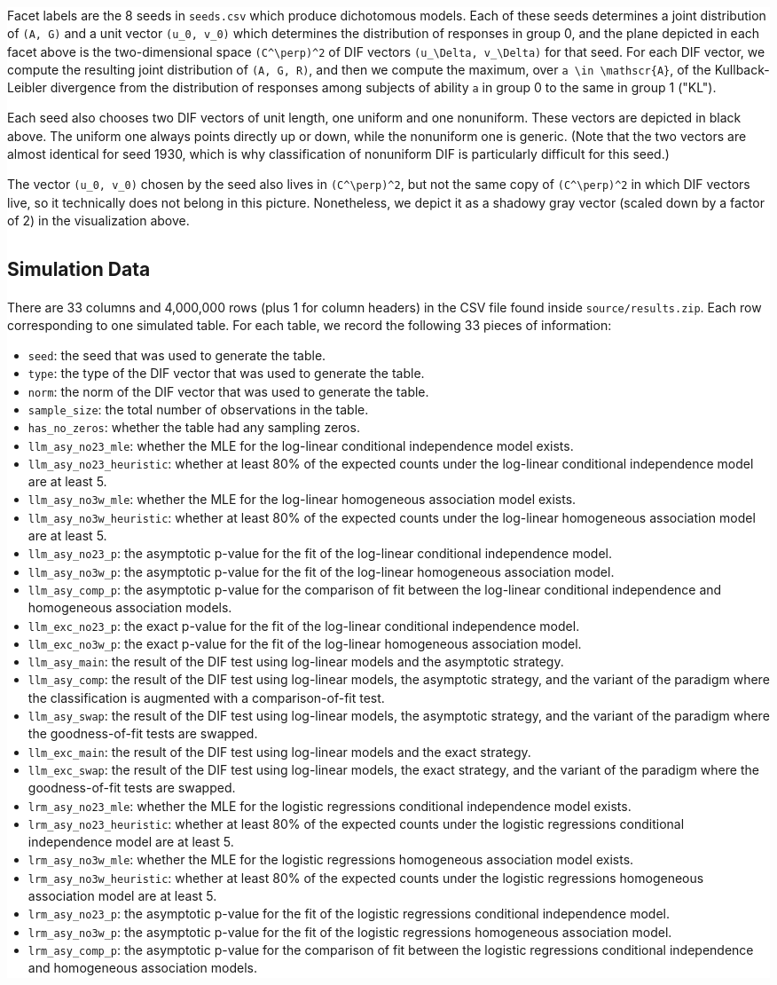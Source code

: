 Facet labels are the 8 seeds in `seeds.csv` which produce dichotomous models. Each of these seeds determines a joint distribution of `(A, G)` and a unit vector `(u_0, v_0)` which determines the distribution of responses in group 0, and the plane depicted in each facet above is the two-dimensional space `(C^\perp)^2` of DIF vectors `(u_\Delta, v_\Delta)` for that seed. For each DIF vector, we compute the resulting joint distribution of `(A, G, R)`, and then we compute the maximum, over `a \in \mathscr{A}`, of the Kullback-Leibler divergence from the distribution of responses among subjects of ability `a` in group 0 to the same in group 1 ("KL"). 

Each seed also chooses two DIF vectors of unit length, one uniform and one nonuniform. These vectors are depicted in black above. The uniform one always points directly up or down, while the nonuniform one is generic. (Note that the two vectors are almost identical for seed 1930, which is why classification of nonuniform DIF is particularly difficult for this seed.)

The vector `(u_0, v_0)` chosen by the seed also lives in `(C^\perp)^2`, but not the same copy of `(C^\perp)^2` in which DIF vectors live, so it technically does not belong in this picture. Nonetheless, we depict it as a shadowy gray vector (scaled down by a factor of 2) in the visualization above. 

## Simulation Data

There are 33 columns and 4,000,000 rows (plus 1 for column headers) in the CSV file found inside `source/results.zip`. Each row corresponding to one simulated table. For each table, we record the following 33 pieces of information: 

* `seed`: the seed that was used to generate the table.
* `type`: the type of the DIF vector that was used to generate the table.
* `norm`: the norm of the DIF vector that was used to generate the table.
* `sample_size`: the total number of observations in the table. 
* `has_no_zeros`: whether the table had any sampling zeros. 
* `llm_asy_no23_mle`: whether the MLE for the log-linear conditional independence model exists.
* `llm_asy_no23_heuristic`: whether at least 80\% of the expected counts under the log-linear conditional independence model are at least 5.
* `llm_asy_no3w_mle`: whether the MLE for the log-linear homogeneous association model exists.
* `llm_asy_no3w_heuristic`: whether at least 80\% of the expected counts under the log-linear homogeneous association model are at least 5.
* `llm_asy_no23_p`: the asymptotic p-value for the fit of the log-linear conditional independence model.
* `llm_asy_no3w_p`: the asymptotic p-value for the fit of the log-linear homogeneous association model.
* `llm_asy_comp_p`: the asymptotic p-value for the comparison of fit between the log-linear conditional independence and homogeneous association models.
* `llm_exc_no23_p`: the exact p-value for the fit of the log-linear conditional independence model.
* `llm_exc_no3w_p`: the exact p-value for the fit of the log-linear homogeneous association model. 
* `llm_asy_main`: the result of the DIF test using log-linear models and the asymptotic strategy.
* `llm_asy_comp`: the result of the DIF test using log-linear models, the asymptotic strategy, and the variant of the paradigm where the classification is augmented with a comparison-of-fit test. 
* `llm_asy_swap`: the result of the DIF test using log-linear models, the asymptotic strategy, and the variant of the paradigm where the goodness-of-fit tests are swapped. 
* `llm_exc_main`: the result of the DIF test using log-linear models and the exact strategy.
* `llm_exc_swap`: the result of the DIF test using log-linear models, the exact strategy, and the variant of the paradigm where the goodness-of-fit tests are swapped. 
* `lrm_asy_no23_mle`: whether the MLE for the logistic regressions conditional independence model exists.
* `lrm_asy_no23_heuristic`: whether at least 80\% of the expected counts under the logistic regressions conditional independence model are at least 5.
* `lrm_asy_no3w_mle`: whether the MLE for the logistic regressions homogeneous association model exists.
* `lrm_asy_no3w_heuristic`: whether at least 80\% of the expected counts under the logistic regressions homogeneous association model are at least 5.
* `lrm_asy_no23_p`: the asymptotic p-value for the fit of the logistic regressions conditional independence model.
* `lrm_asy_no3w_p`: the asymptotic p-value for the fit of the logistic regressions homogeneous association model.
* `lrm_asy_comp_p`: the asymptotic p-value for the comparison of fit between the logistic regressions conditional independence and homogeneous association models.